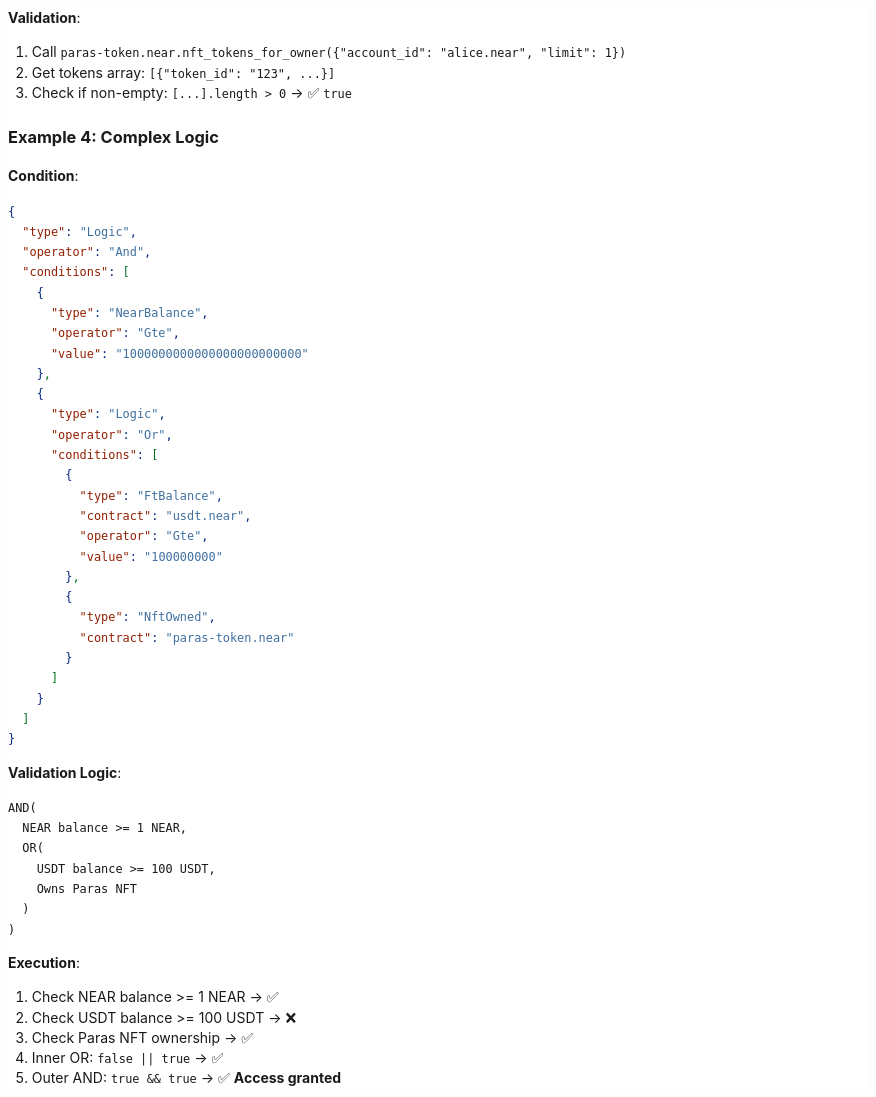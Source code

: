 **Validation**:
1. Call `paras-token.near.nft_tokens_for_owner({"account_id": "alice.near", "limit": 1})`
2. Get tokens array: `[{"token_id": "123", ...}]`
3. Check if non-empty: `[...].length > 0` → ✅ `true`

### Example 4: Complex Logic

**Condition**:
```json
{
  "type": "Logic",
  "operator": "And",
  "conditions": [
    {
      "type": "NearBalance",
      "operator": "Gte",
      "value": "1000000000000000000000000"
    },
    {
      "type": "Logic",
      "operator": "Or",
      "conditions": [
        {
          "type": "FtBalance",
          "contract": "usdt.near",
          "operator": "Gte",
          "value": "100000000"
        },
        {
          "type": "NftOwned",
          "contract": "paras-token.near"
        }
      ]
    }
  ]
}
```

**Validation Logic**:
```
AND(
  NEAR balance >= 1 NEAR,
  OR(
    USDT balance >= 100 USDT,
    Owns Paras NFT
  )
)
```

**Execution**:
1. Check NEAR balance >= 1 NEAR → ✅
2. Check USDT balance >= 100 USDT → ❌
3. Check Paras NFT ownership → ✅
4. Inner OR: `false || true` → ✅
5. Outer AND: `true && true` → ✅ **Access granted**
